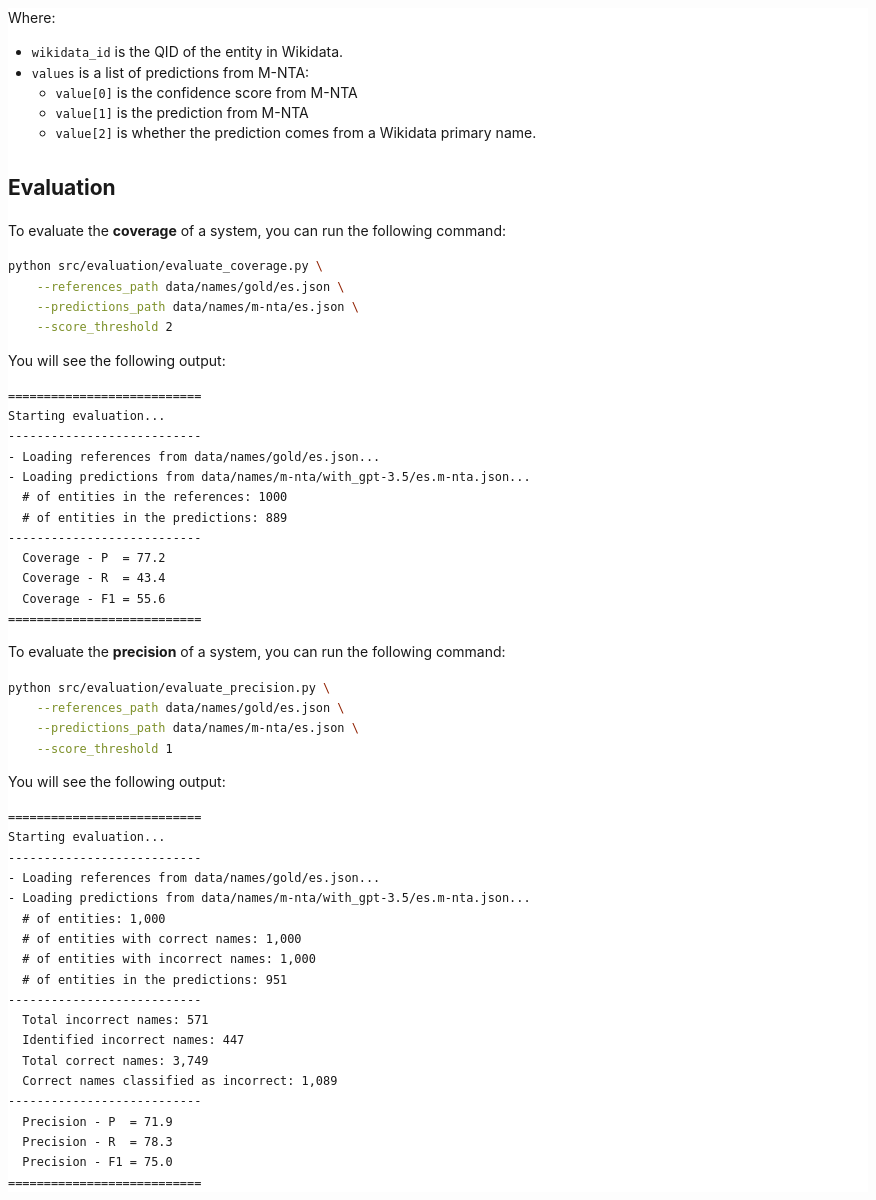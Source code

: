 Where:
* `wikidata_id` is the QID of the entity in Wikidata.
* `values` is a list of predictions from M-NTA:
    * `value[0]` is the confidence score from M-NTA
    * `value[1]` is the prediction from M-NTA
    * `value[2]` is whether the prediction comes from a Wikidata primary name.


## Evaluation
To evaluate the **coverage** of a system, you can run the following command:
```bash
python src/evaluation/evaluate_coverage.py \
    --references_path data/names/gold/es.json \
    --predictions_path data/names/m-nta/es.json \
    --score_threshold 2
```
You will see the following output:
```
===========================
Starting evaluation...
---------------------------
- Loading references from data/names/gold/es.json...
- Loading predictions from data/names/m-nta/with_gpt-3.5/es.m-nta.json...
  # of entities in the references: 1000
  # of entities in the predictions: 889
---------------------------
  Coverage - P  = 77.2
  Coverage - R  = 43.4
  Coverage - F1 = 55.6
===========================
```

To evaluate the **precision** of a system, you can run the following command:
```bash
python src/evaluation/evaluate_precision.py \
    --references_path data/names/gold/es.json \
    --predictions_path data/names/m-nta/es.json \
    --score_threshold 1
```
You will see the following output:
```
===========================
Starting evaluation...
---------------------------
- Loading references from data/names/gold/es.json...
- Loading predictions from data/names/m-nta/with_gpt-3.5/es.m-nta.json...
  # of entities: 1,000
  # of entities with correct names: 1,000
  # of entities with incorrect names: 1,000
  # of entities in the predictions: 951
---------------------------
  Total incorrect names: 571
  Identified incorrect names: 447
  Total correct names: 3,749
  Correct names classified as incorrect: 1,089
---------------------------
  Precision - P  = 71.9
  Precision - R  = 78.3
  Precision - F1 = 75.0
===========================
```
